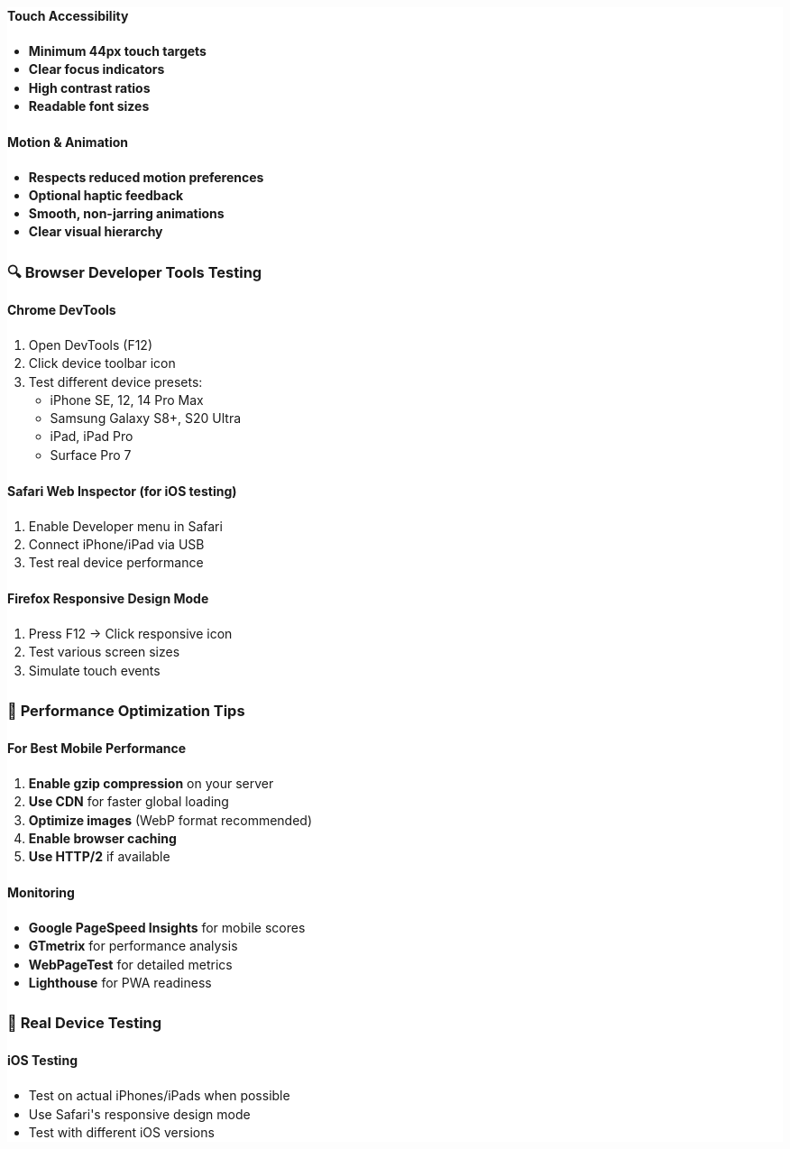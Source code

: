 #### **Touch Accessibility**
- **Minimum 44px touch targets**
- **Clear focus indicators**
- **High contrast ratios**
- **Readable font sizes**

#### **Motion & Animation**
- **Respects reduced motion preferences**
- **Optional haptic feedback**
- **Smooth, non-jarring animations**
- **Clear visual hierarchy**

### 🔍 **Browser Developer Tools Testing**

#### **Chrome DevTools**
1. Open DevTools (F12)
2. Click device toolbar icon
3. Test different device presets:
   - iPhone SE, 12, 14 Pro Max
   - Samsung Galaxy S8+, S20 Ultra
   - iPad, iPad Pro
   - Surface Pro 7

#### **Safari Web Inspector** (for iOS testing)
1. Enable Developer menu in Safari
2. Connect iPhone/iPad via USB
3. Test real device performance

#### **Firefox Responsive Design Mode**
1. Press F12 → Click responsive icon
2. Test various screen sizes
3. Simulate touch events

### 🚀 **Performance Optimization Tips**

#### **For Best Mobile Performance**
1. **Enable gzip compression** on your server
2. **Use CDN** for faster global loading
3. **Optimize images** (WebP format recommended)
4. **Enable browser caching**
5. **Use HTTP/2** if available

#### **Monitoring**
- **Google PageSpeed Insights** for mobile scores
- **GTmetrix** for performance analysis
- **WebPageTest** for detailed metrics
- **Lighthouse** for PWA readiness

### 📱 **Real Device Testing**

#### **iOS Testing**
- Test on actual iPhones/iPads when possible
- Use Safari's responsive design mode
- Test with different iOS versions
